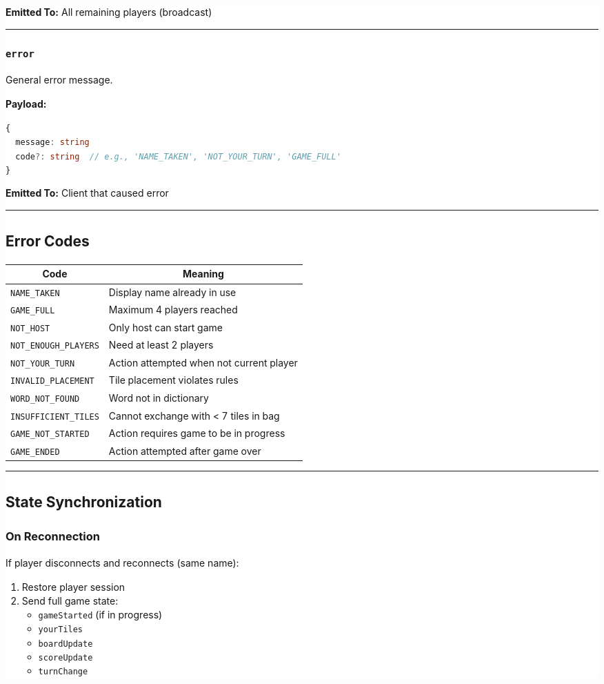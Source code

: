 **Emitted To:** All remaining players (broadcast)

---

### `error`
General error message.

**Payload:**
```typescript
{
  message: string
  code?: string  // e.g., 'NAME_TAKEN', 'NOT_YOUR_TURN', 'GAME_FULL'
}
```

**Emitted To:** Client that caused error

---

## Error Codes

| Code | Meaning |
|------|---------|
| `NAME_TAKEN` | Display name already in use |
| `GAME_FULL` | Maximum 4 players reached |
| `NOT_HOST` | Only host can start game |
| `NOT_ENOUGH_PLAYERS` | Need at least 2 players |
| `NOT_YOUR_TURN` | Action attempted when not current player |
| `INVALID_PLACEMENT` | Tile placement violates rules |
| `WORD_NOT_FOUND` | Word not in dictionary |
| `INSUFFICIENT_TILES` | Cannot exchange with < 7 tiles in bag |
| `GAME_NOT_STARTED` | Action requires game to be in progress |
| `GAME_ENDED` | Action attempted after game over |

---

## State Synchronization

### On Reconnection
If player disconnects and reconnects (same name):
1. Restore player session
2. Send full game state:
   - `gameStarted` (if in progress)
   - `yourTiles`
   - `boardUpdate`
   - `scoreUpdate`
   - `turnChange`
